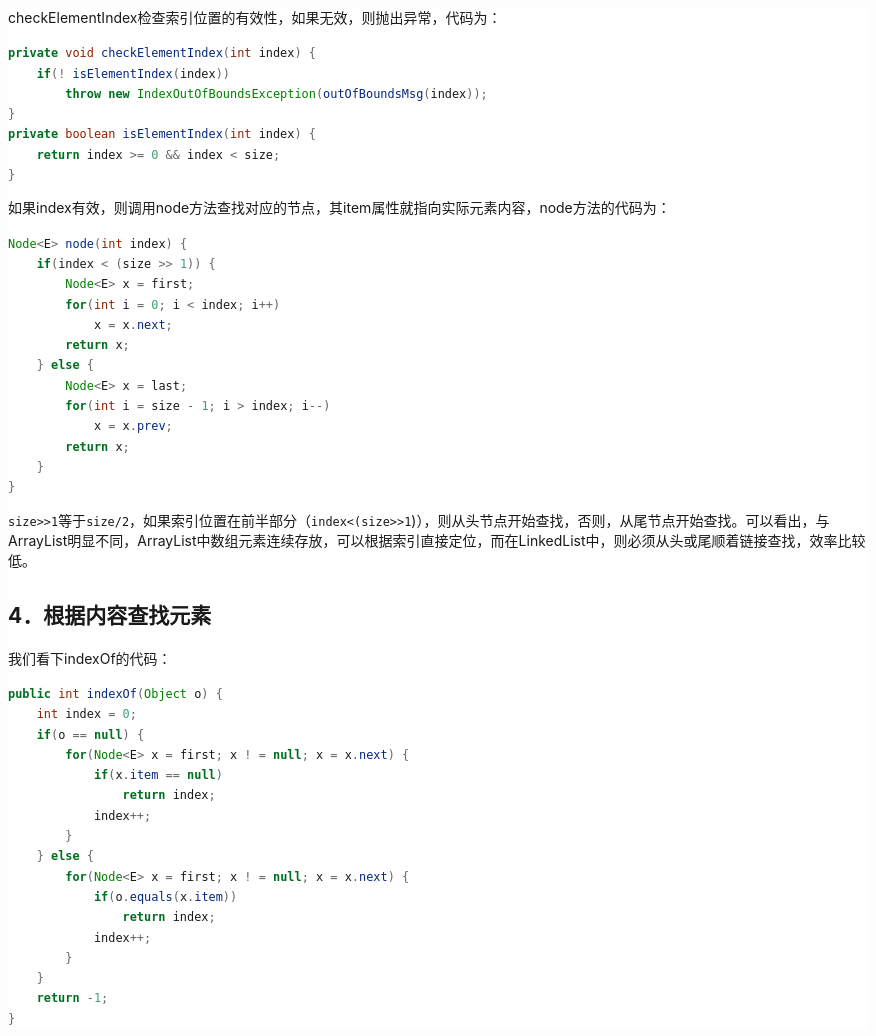 checkElementIndex检查索引位置的有效性，如果无效，则抛出异常，代码为：

```java
private void checkElementIndex(int index) {
    if(! isElementIndex(index))
        throw new IndexOutOfBoundsException(outOfBoundsMsg(index));
}
private boolean isElementIndex(int index) {
    return index >= 0 && index < size;
}
```

如果index有效，则调用node方法查找对应的节点，其item属性就指向实际元素内容，node方法的代码为：

```java
Node<E> node(int index) {
    if(index < (size >> 1)) {
        Node<E> x = first;
        for(int i = 0; i < index; i++)
            x = x.next;
        return x;
    } else {
        Node<E> x = last;
        for(int i = size - 1; i > index; i--)
            x = x.prev;
        return x;
    }
}
```

`size>>1`等于`size/2`，如果索引位置在前半部分（`index<(size>>1`)），则从头节点开始查找，否则，从尾节点开始查找。可以看出，与ArrayList明显不同，ArrayList中数组元素连续存放，可以根据索引直接定位，而在LinkedList中，则必须从头或尾顺着链接查找，效率比较低。

## 4．根据内容查找元素
我们看下indexOf的代码：

```java
public int indexOf(Object o) {
    int index = 0;
    if(o == null) {
        for(Node<E> x = first; x ! = null; x = x.next) {
            if(x.item == null)
                return index;
            index++;
        }
    } else {
        for(Node<E> x = first; x ! = null; x = x.next) {
            if(o.equals(x.item))
                return index;
            index++;
        }
    }
    return -1;
}
```
